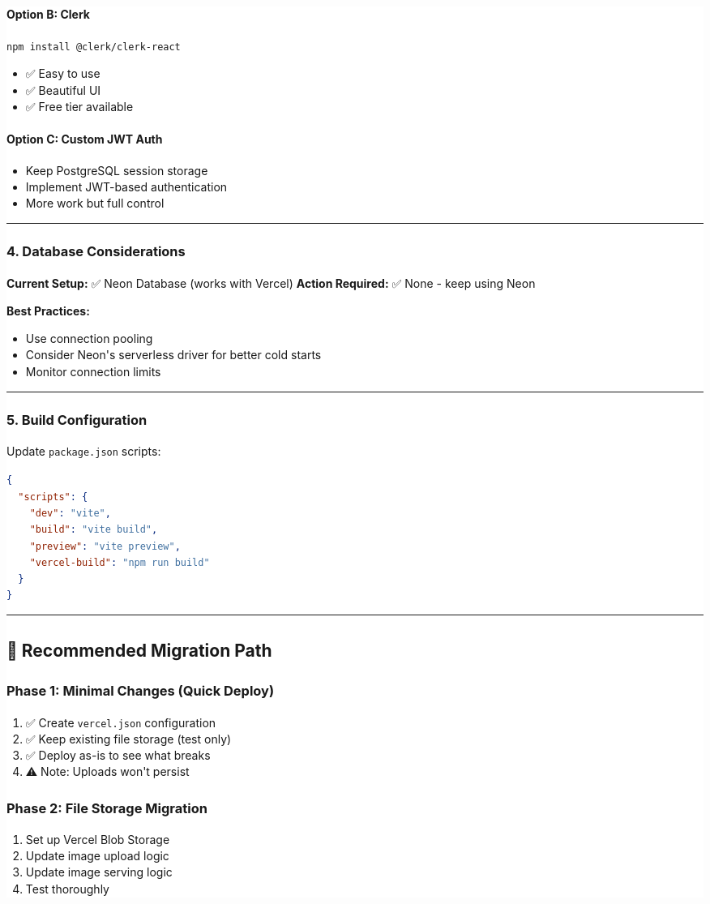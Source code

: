 #### Option B: Clerk
```bash
npm install @clerk/clerk-react
```
- ✅ Easy to use
- ✅ Beautiful UI
- ✅ Free tier available

#### Option C: Custom JWT Auth
- Keep PostgreSQL session storage
- Implement JWT-based authentication
- More work but full control

---

### 4. Database Considerations

**Current Setup:** ✅ Neon Database (works with Vercel)
**Action Required:** ✅ None - keep using Neon

**Best Practices:**
- Use connection pooling
- Consider Neon's serverless driver for better cold starts
- Monitor connection limits

---

### 5. Build Configuration

Update `package.json` scripts:

```json
{
  "scripts": {
    "dev": "vite",
    "build": "vite build",
    "preview": "vite preview",
    "vercel-build": "npm run build"
  }
}
```

---

## 🎯 Recommended Migration Path

### Phase 1: Minimal Changes (Quick Deploy)
1. ✅ Create `vercel.json` configuration
2. ✅ Keep existing file storage (test only)
3. ✅ Deploy as-is to see what breaks
4. ⚠️ Note: Uploads won't persist

### Phase 2: File Storage Migration
1. Set up Vercel Blob Storage
2. Update image upload logic
3. Update image serving logic
4. Test thoroughly
